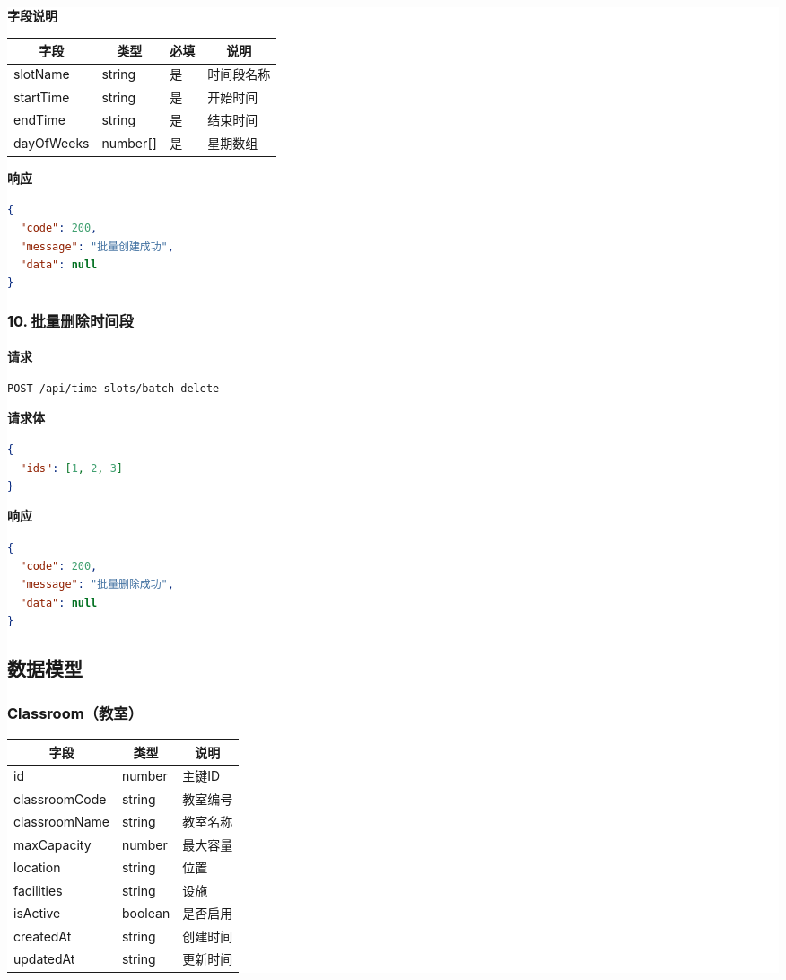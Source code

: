 **字段说明**

| 字段 | 类型 | 必填 | 说明 |
|-----|------|-----|------|
| slotName | string | 是 | 时间段名称 |
| startTime | string | 是 | 开始时间 |
| endTime | string | 是 | 结束时间 |
| dayOfWeeks | number[] | 是 | 星期数组 |

**响应**

```json
{
  "code": 200,
  "message": "批量创建成功",
  "data": null
}
```

### 10. 批量删除时间段

**请求**

```
POST /api/time-slots/batch-delete
```

**请求体**

```json
{
  "ids": [1, 2, 3]
}
```

**响应**

```json
{
  "code": 200,
  "message": "批量删除成功",
  "data": null
}
```

## 数据模型

### Classroom（教室）

| 字段 | 类型 | 说明 |
|-----|------|------|
| id | number | 主键ID |
| classroomCode | string | 教室编号 |
| classroomName | string | 教室名称 |
| maxCapacity | number | 最大容量 |
| location | string | 位置 |
| facilities | string | 设施 |
| isActive | boolean | 是否启用 |
| createdAt | string | 创建时间 |
| updatedAt | string | 更新时间 |